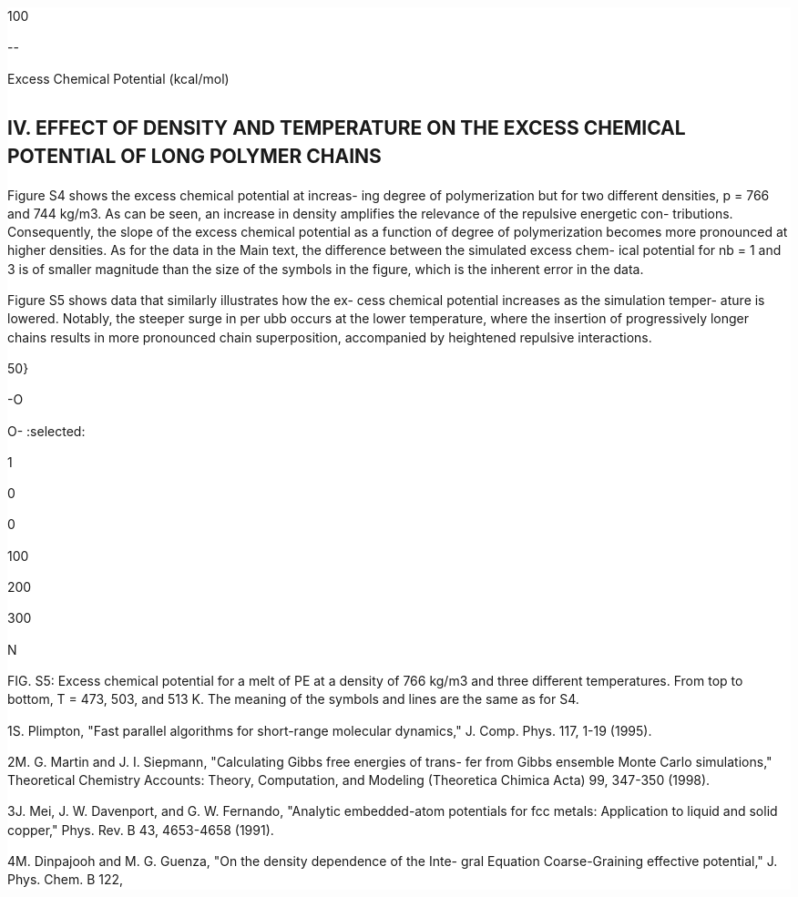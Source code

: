 100

--

Excess Chemical Potential (kcal/mol)

## IV. EFFECT OF DENSITY AND TEMPERATURE ON THE EXCESS CHEMICAL POTENTIAL OF LONG POLYMER CHAINS



Figure S4 shows the excess chemical potential at increas- ing degree of polymerization but for two different densities, p = 766 and 744 kg/m3. As can be seen, an increase in density amplifies the relevance of the repulsive energetic con- tributions. Consequently, the slope of the excess chemical potential as a function of degree of polymerization becomes more pronounced at higher densities. As for the data in the Main text, the difference between the simulated excess chem- ical potential for nb = 1 and 3 is of smaller magnitude than the size of the symbols in the figure, which is the inherent error in the data.

Figure S5 shows data that similarly illustrates how the ex- cess chemical potential increases as the simulation temper- ature is lowered. Notably, the steeper surge in per ubb occurs at the lower temperature, where the insertion of progressively longer chains results in more pronounced chain superposition, accompanied by heightened repulsive interactions.

50}

-O

O- :selected:

1

0

0

100

200

300

N

FIG. S5: Excess chemical potential for a melt of PE at a density of 766 kg/m3 and three different temperatures. From top to bottom, T = 473, 503, and 513 K. The meaning of the symbols and lines are the same as for S4.

1S. Plimpton, "Fast parallel algorithms for short-range molecular dynamics," J. Comp. Phys. 117, 1-19 (1995).

2M. G. Martin and J. I. Siepmann, "Calculating Gibbs free energies of trans- fer from Gibbs ensemble Monte Carlo simulations," Theoretical Chemistry Accounts: Theory, Computation, and Modeling (Theoretica Chimica Acta) 99, 347-350 (1998).

3J. Mei, J. W. Davenport, and G. W. Fernando, "Analytic embedded-atom potentials for fcc metals: Application to liquid and solid copper," Phys. Rev. B 43, 4653-4658 (1991).

4M. Dinpajooh and M. G. Guenza, "On the density dependence of the Inte- gral Equation Coarse-Graining effective potential," J. Phys. Chem. B 122,
